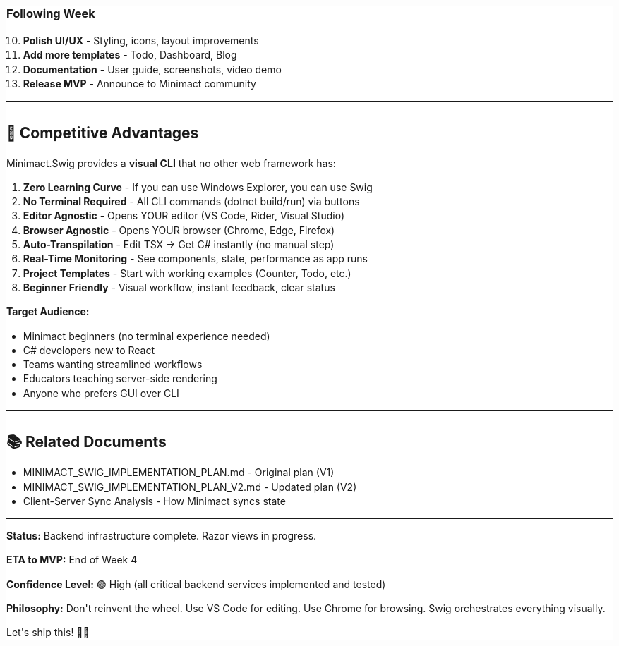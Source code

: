 ### Following Week
10. **Polish UI/UX** - Styling, icons, layout improvements
11. **Add more templates** - Todo, Dashboard, Blog
12. **Documentation** - User guide, screenshots, video demo
13. **Release MVP** - Announce to Minimact community

---

## 🌟 Competitive Advantages

Minimact.Swig provides a **visual CLI** that no other web framework has:

1. **Zero Learning Curve** - If you can use Windows Explorer, you can use Swig
2. **No Terminal Required** - All CLI commands (dotnet build/run) via buttons
3. **Editor Agnostic** - Opens YOUR editor (VS Code, Rider, Visual Studio)
4. **Browser Agnostic** - Opens YOUR browser (Chrome, Edge, Firefox)
5. **Auto-Transpilation** - Edit TSX → Get C# instantly (no manual step)
6. **Real-Time Monitoring** - See components, state, performance as app runs
7. **Project Templates** - Start with working examples (Counter, Todo, etc.)
8. **Beginner Friendly** - Visual workflow, instant feedback, clear status

**Target Audience:**
- Minimact beginners (no terminal experience needed)
- C# developers new to React
- Teams wanting streamlined workflows
- Educators teaching server-side rendering
- Anyone who prefers GUI over CLI

---

## 📚 Related Documents

- [MINIMACT_SWIG_IMPLEMENTATION_PLAN.md](./MINIMACT_SWIG_IMPLEMENTATION_PLAN.md) - Original plan (V1)
- [MINIMACT_SWIG_IMPLEMENTATION_PLAN_V2.md](./MINIMACT_SWIG_IMPLEMENTATION_PLAN_V2.md) - Updated plan (V2)
- [Client-Server Sync Analysis](./CLIENT_SERVER_SYNC_ANALYSIS.md) - How Minimact syncs state

---

**Status:** Backend infrastructure complete. Razor views in progress.

**ETA to MVP:** End of Week 4

**Confidence Level:** 🟢 High (all critical backend services implemented and tested)

**Philosophy:** Don't reinvent the wheel. Use VS Code for editing. Use Chrome for browsing. Swig orchestrates everything visually.

Let's ship this! 🚀✨
